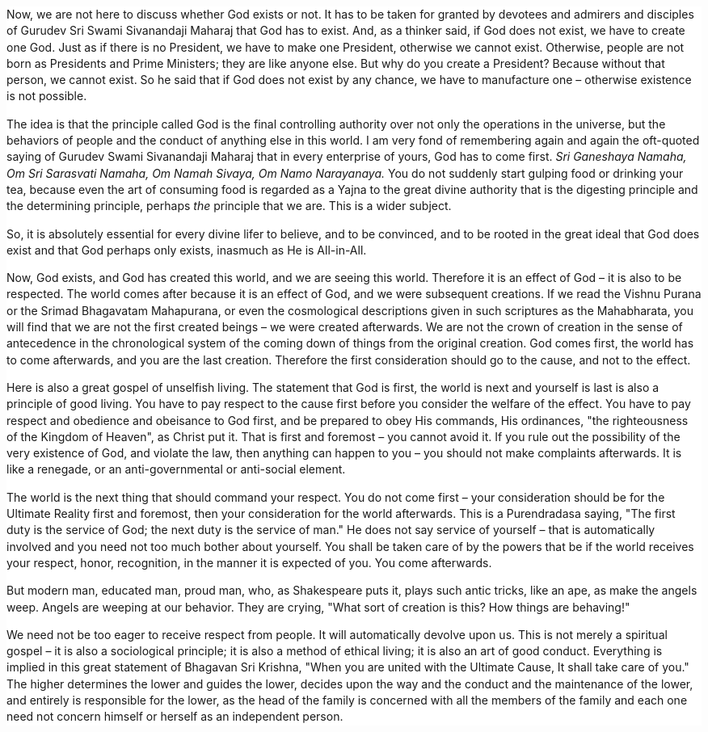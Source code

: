 Now, we are not here to discuss whether God exists or not. It has to be taken for granted by devotees and admirers and disciples of Gurudev Sri Swami Sivanandaji Maharaj that God has to exist. And, as a thinker said, if God does not exist, we have to create one God. Just as if there is no President, we have to make one President, otherwise we cannot exist. Otherwise, people are not born as Presidents and Prime Ministers; they are like anyone else. But why do you create a President? Because without that person, we cannot exist. So he said that if God does not exist by any chance, we have to manufacture one – otherwise existence is not possible.

The idea is that the principle called God is the final controlling authority over not only the operations in the universe, but the behaviors of people and the conduct of anything else in this world. I am very fond of remembering again and again the oft-quoted saying of Gurudev Swami Sivanandaji Maharaj that in every enterprise of yours, God has to come first. _Sri Ganeshaya Namaha, Om Sri Sarasvati Namaha, Om Namah Sivaya, Om Namo Narayanaya._ You do not suddenly start gulping food or drinking your tea, because even the art of consuming food is regarded as a Yajna to the great divine authority that is the digesting principle and the determining principle, perhaps _the_ principle that we are. This is a wider subject.

So, it is absolutely essential for every divine lifer to believe, and to be convinced, and to be rooted in the great ideal that God does exist and that God perhaps only exists, inasmuch as He is All-in-All.

Now, God exists, and God has created this world, and we are seeing this world. Therefore it is an effect of God – it is also to be respected. The world comes after because it is an effect of God, and we were subsequent creations. If we read the Vishnu Purana or the Srimad Bhagavatam Mahapurana, or even the cosmological descriptions given in such scriptures as the Mahabharata, you will find that we are not the first created beings – we were created afterwards. We are not the crown of creation in the sense of antecedence in the chronological system of the coming down of things from the original creation. God comes first, the world has to come afterwards, and you are the last creation. Therefore the first consideration should go to the cause, and not to the effect.

Here is also a great gospel of unselfish living. The statement that God is first, the world is next and yourself is last is also a principle of good living. You have to pay respect to the cause first before you consider the welfare of the effect. You have to pay respect and obedience and obeisance to God first, and be prepared to obey His commands, His ordinances, "the righteousness of the Kingdom of Heaven", as Christ put it. That is first and foremost – you cannot avoid it. If you rule out the possibility of the very existence of God, and violate the law, then anything can happen to you – you should not make complaints afterwards. It is like a renegade, or an anti-governmental or anti-social element.

The world is the next thing that should command your respect. You do not come first – your consideration should be for the Ultimate Reality first and foremost, then your consideration for the world afterwards. This is a Purendradasa saying, "The first duty is the service of God; the next duty is the service of man." He does not say service of yourself – that is automatically involved and you need not too much bother about yourself. You shall be taken care of by the powers that be if the world receives your respect, honor, recognition, in the manner it is expected of you. You come afterwards.

But modern man, educated man, proud man, who, as Shakespeare puts it, plays such antic tricks, like an ape, as make the angels weep. Angels are weeping at our behavior. They are crying, "What sort of creation is this? How things are behaving!"

We need not be too eager to receive respect from people. It will automatically devolve upon us. This is not merely a spiritual gospel – it is also a sociological principle; it is also a method of ethical living; it is also an art of good conduct. Everything is implied in this great statement of Bhagavan Sri Krishna, "When you are united with the Ultimate Cause, It shall take care of you." The higher determines the lower and guides the lower, decides upon the way and the conduct and the maintenance of the lower, and entirely is responsible for the lower, as the head of the family is concerned with all the members of the family and each one need not concern himself or herself as an independent person.

